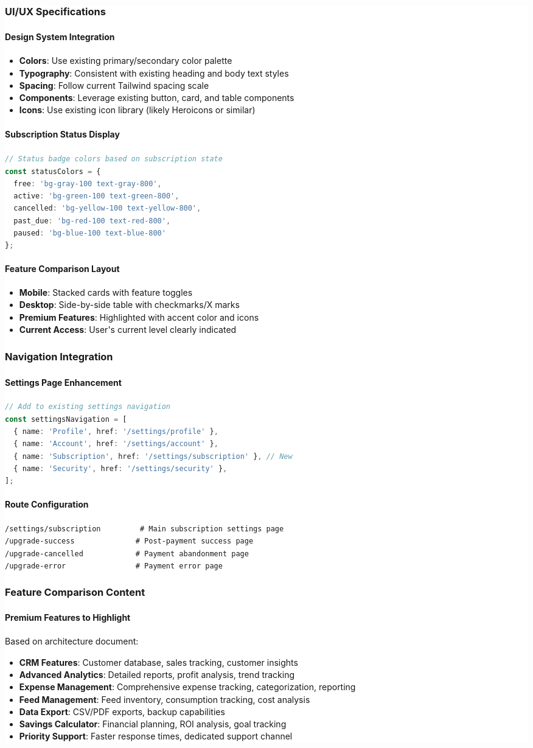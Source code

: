 ### UI/UX Specifications

#### Design System Integration
- **Colors**: Use existing primary/secondary color palette
- **Typography**: Consistent with existing heading and body text styles
- **Spacing**: Follow current Tailwind spacing scale
- **Components**: Leverage existing button, card, and table components
- **Icons**: Use existing icon library (likely Heroicons or similar)

#### Subscription Status Display
```typescript
// Status badge colors based on subscription state
const statusColors = {
  free: 'bg-gray-100 text-gray-800',
  active: 'bg-green-100 text-green-800', 
  cancelled: 'bg-yellow-100 text-yellow-800',
  past_due: 'bg-red-100 text-red-800',
  paused: 'bg-blue-100 text-blue-800'
};
```

#### Feature Comparison Layout
- **Mobile**: Stacked cards with feature toggles
- **Desktop**: Side-by-side table with checkmarks/X marks
- **Premium Features**: Highlighted with accent color and icons
- **Current Access**: User's current level clearly indicated

### Navigation Integration

#### Settings Page Enhancement
```typescript
// Add to existing settings navigation
const settingsNavigation = [
  { name: 'Profile', href: '/settings/profile' },
  { name: 'Account', href: '/settings/account' },
  { name: 'Subscription', href: '/settings/subscription' }, // New
  { name: 'Security', href: '/settings/security' },
];
```

#### Route Configuration
```
/settings/subscription         # Main subscription settings page
/upgrade-success              # Post-payment success page
/upgrade-cancelled            # Payment abandonment page
/upgrade-error                # Payment error page
```

### Feature Comparison Content

#### Premium Features to Highlight
Based on architecture document:
- **CRM Features**: Customer database, sales tracking, customer insights
- **Advanced Analytics**: Detailed reports, profit analysis, trend tracking
- **Expense Management**: Comprehensive expense tracking, categorization, reporting
- **Feed Management**: Feed inventory, consumption tracking, cost analysis
- **Data Export**: CSV/PDF exports, backup capabilities
- **Savings Calculator**: Financial planning, ROI analysis, goal tracking
- **Priority Support**: Faster response times, dedicated support channel
